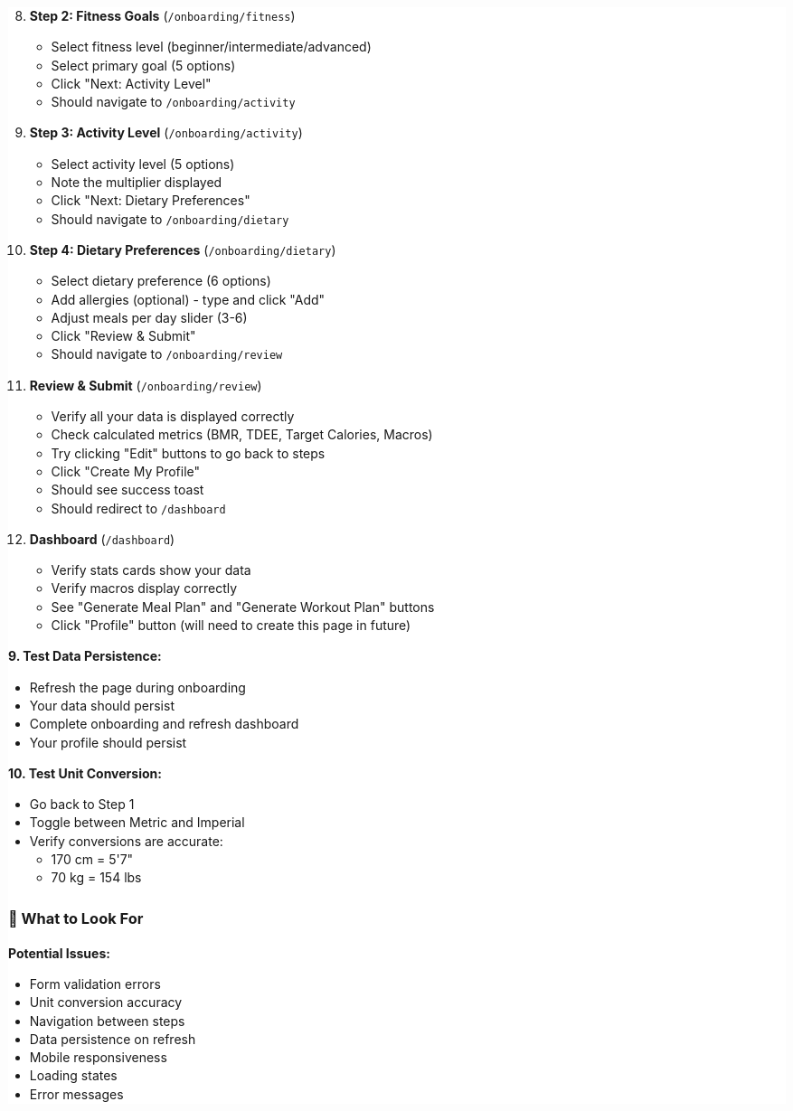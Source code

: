 8. **Step 2: Fitness Goals** (`/onboarding/fitness`)
   - Select fitness level (beginner/intermediate/advanced)
   - Select primary goal (5 options)
   - Click "Next: Activity Level"
   - Should navigate to `/onboarding/activity`

9. **Step 3: Activity Level** (`/onboarding/activity`)
   - Select activity level (5 options)
   - Note the multiplier displayed
   - Click "Next: Dietary Preferences"
   - Should navigate to `/onboarding/dietary`

10. **Step 4: Dietary Preferences** (`/onboarding/dietary`)
    - Select dietary preference (6 options)
    - Add allergies (optional) - type and click "Add"
    - Adjust meals per day slider (3-6)
    - Click "Review & Submit"
    - Should navigate to `/onboarding/review`

11. **Review & Submit** (`/onboarding/review`)
    - Verify all your data is displayed correctly
    - Check calculated metrics (BMR, TDEE, Target Calories, Macros)
    - Try clicking "Edit" buttons to go back to steps
    - Click "Create My Profile"
    - Should see success toast
    - Should redirect to `/dashboard`

12. **Dashboard** (`/dashboard`)
    - Verify stats cards show your data
    - Verify macros display correctly
    - See "Generate Meal Plan" and "Generate Workout Plan" buttons
    - Click "Profile" button (will need to create this page in future)

**9. Test Data Persistence:**
   - Refresh the page during onboarding
   - Your data should persist
   - Complete onboarding and refresh dashboard
   - Your profile should persist

**10. Test Unit Conversion:**
   - Go back to Step 1
   - Toggle between Metric and Imperial
   - Verify conversions are accurate:
     * 170 cm = 5'7"
     * 70 kg = 154 lbs

### 🐛 What to Look For

**Potential Issues:**
- Form validation errors
- Unit conversion accuracy
- Navigation between steps
- Data persistence on refresh
- Mobile responsiveness
- Loading states
- Error messages
